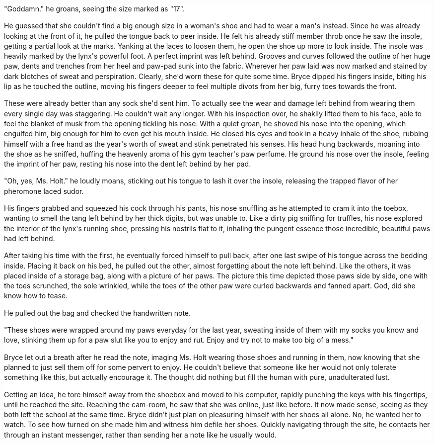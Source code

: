 "Goddamn." he groans, seeing the size marked as "17".

He guessed that she couldn't find a big enough size in a woman's shoe and had to wear a man's instead. Since he was already looking at the front of it, he pulled the tongue back to peer inside. He felt his already stiff member throb once he saw the insole, getting a partial look at the marks. Yanking at the laces to loosen them, he open the shoe up more to look inside. The insole was heavily marked by the lynx's powerful foot. A perfect imprint was left behind. Grooves and curves followed the outline of her huge paw, dents and trenches from her heel and paw-pad sunk into the fabric. Wherever her paw laid was now marked and stained by dark blotches of sweat and perspiration. Clearly, she'd worn these for quite some time. Bryce dipped his fingers inside, biting his lip as he touched the outline, moving his fingers deeper to feel multiple divots from her big, furry toes towards the front. 

These were already better than any sock she'd sent him. To actually see the wear and damage left behind from wearing them every single day was staggering. He couldn't wait any longer. With his inspection over, he shakily lifted them to his face, able to feel the blanket of musk from the opening tickling his nose. With a quiet groan, he shoved his nose into the opening, which engulfed him, big enough for him to even get his mouth inside. He closed his eyes and took in a heavy inhale of the shoe, rubbing himself with a free hand as the year's worth of sweat and stink penetrated his senses. His head hung backwards, moaning into the shoe as he sniffed, huffing the heavenly aroma of his gym teacher's paw perfume. He ground his nose over the insole, feeling the imprint of her paw, resting his nose into the dent left behind by her pad. 

"Oh, yes, Ms. Holt." he loudly moans, sticking out his tongue to lash it over the insole, releasing the trapped flavor of her pheromone laced sudor. 

His fingers grabbed and squeezed his cock through his pants, his nose snuffling as he attempted to cram it into the toebox, wanting to smell the tang left behind by her thick digits, but was unable to. Like a dirty pig sniffing for truffles, his nose explored the interior of the lynx's running shoe, pressing his nostrils flat to it, inhaling the pungent essence those incredible, beautiful paws had left behind.

After taking his time with the first, he eventually forced himself to pull back, after one last swipe of his tongue across the bedding inside. Placing it back on his bed, he pulled out the other, almost forgetting about the note left behind. Like the others, it was placed inside of a storage bag, along with a picture of her paws. The picture this time depicted those paws side by side, one with the toes scrunched, the sole wrinkled, while the toes of the other paw were curled backwards and fanned apart. God, did she know how to tease. 

He pulled out the bag and  checked the handwritten note.

"These shoes were wrapped around my paws everyday for the last year, sweating inside of them with my socks you know and love, stinking them up for a paw slut like you to enjoy and rut. Enjoy and try not to make too big of a mess."

Bryce let out a breath after he read the note, imaging Ms. Holt wearing those shoes and running in them, now knowing that she planned to just sell them off for some pervert to enjoy. He couldn't believe that someone like her would not only tolerate something like this, but actually encourage it. The thought did nothing but fill the human with pure, unadulterated lust.

Getting an idea, he tore himself away from the shoebox and moved to his computer, rapidly punching the keys with his fingertips, until he reached the site. Reaching the cam-room, he saw that she was online, just like before. It now made sense, seeing as they both left the school at the same time. Bryce didn't just plan on pleasuring himself with her shoes all alone. No, he wanted her to watch. To see how turned on she made him and witness him defile her shoes. Quickly navigating through the site, he contacts her through an instant messenger, rather than sending her a note like he usually would.
